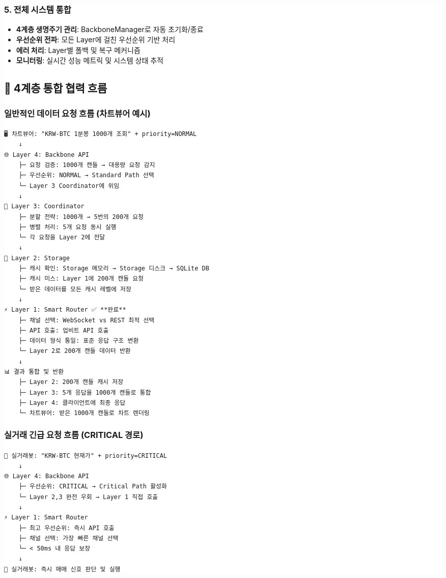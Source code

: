 ### 5. **전체 시스템 통합**
- **4계층 생명주기 관리**: BackboneManager로 자동 초기화/종료
- **우선순위 전파**: 모든 Layer에 걸친 우선순위 기반 처리
- **에러 처리**: Layer별 폴백 및 복구 메커니즘
- **모니터링**: 실시간 성능 메트릭 및 시스템 상태 추적

## 🔗 4계층 통합 협력 흐름

### **일반적인 데이터 요청 흐름 (차트뷰어 예시)**
```
🖥️ 차트뷰어: "KRW-BTC 1분봉 1000개 조회" + priority=NORMAL
    ↓
🌐 Layer 4: Backbone API
    ├─ 요청 검증: 1000개 캔들 → 대용량 요청 감지
    ├─ 우선순위: NORMAL → Standard Path 선택
    └─ Layer 3 Coordinator에 위임
    ↓
🎯 Layer 3: Coordinator
    ├─ 분할 전략: 1000개 → 5번의 200개 요청
    ├─ 병렬 처리: 5개 요청 동시 실행
    └─ 각 요청을 Layer 2에 전달
    ↓
💾 Layer 2: Storage
    ├─ 캐시 확인: Storage 메모리 → Storage 디스크 → SQLite DB
    ├─ 캐시 미스: Layer 1에 200개 캔들 요청
    └─ 받은 데이터를 모든 캐시 레벨에 저장
    ↓
⚡ Layer 1: Smart Router ✅ **완료**
    ├─ 채널 선택: WebSocket vs REST 최적 선택
    ├─ API 호출: 업비트 API 호출
    ├─ 데이터 형식 통일: 표준 응답 구조 변환
    └─ Layer 2로 200개 캔들 데이터 반환
    ↓
📊 결과 통합 및 반환
    ├─ Layer 2: 200개 캔들 캐시 저장
    ├─ Layer 3: 5개 응답을 1000개 캔들로 통합
    ├─ Layer 4: 클라이언트에 최종 응답
    └─ 차트뷰어: 받은 1000개 캔들로 차트 렌더링
```

### **실거래 긴급 요청 흐름 (CRITICAL 경로)**
```
🤖 실거래봇: "KRW-BTC 현재가" + priority=CRITICAL
    ↓
🌐 Layer 4: Backbone API
    ├─ 우선순위: CRITICAL → Critical Path 활성화
    └─ Layer 2,3 완전 우회 → Layer 1 직접 호출
    ↓
⚡ Layer 1: Smart Router
    ├─ 최고 우선순위: 즉시 API 호출
    ├─ 채널 선택: 가장 빠른 채널 선택
    └─ < 50ms 내 응답 보장
    ↓
🤖 실거래봇: 즉시 매매 신호 판단 및 실행
```
